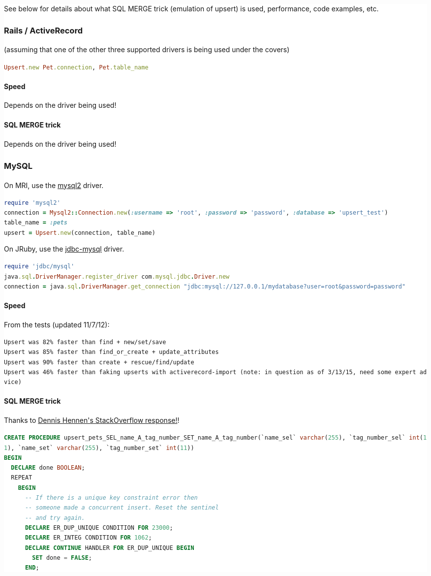 See below for details about what SQL MERGE trick (emulation of upsert) is used, performance, code examples, etc.

### Rails / ActiveRecord

(assuming that one of the other three supported drivers is being used under the covers)

```ruby
Upsert.new Pet.connection, Pet.table_name
```

#### Speed

Depends on the driver being used!

#### SQL MERGE trick

Depends on the driver being used!

### MySQL

On MRI, use the [mysql2](https://rubygems.org/gems/mysql2) driver.

```ruby
require 'mysql2'
connection = Mysql2::Connection.new(:username => 'root', :password => 'password', :database => 'upsert_test')
table_name = :pets
upsert = Upsert.new(connection, table_name)
```

On JRuby, use the [jdbc-mysql](https://rubygems.org/gems/jdbc-mysql) driver.

```ruby
require 'jdbc/mysql'
java.sql.DriverManager.register_driver com.mysql.jdbc.Driver.new
connection = java.sql.DriverManager.get_connection "jdbc:mysql://127.0.0.1/mydatabase?user=root&password=password"
```

#### Speed

From the tests (updated 11/7/12):

    Upsert was 82% faster than find + new/set/save
    Upsert was 85% faster than find_or_create + update_attributes
    Upsert was 90% faster than create + rescue/find/update
    Upsert was 46% faster than faking upserts with activerecord-import (note: in question as of 3/13/15, need some expert advice)

#### SQL MERGE trick

Thanks to [Dennis Hennen's StackOverflow response!](http://stackoverflow.com/questions/11371479/how-to-translate-postgresql-merge-db-aka-upsert-function-into-mysql/)!

```sql
CREATE PROCEDURE upsert_pets_SEL_name_A_tag_number_SET_name_A_tag_number(`name_sel` varchar(255), `tag_number_sel` int(11), `name_set` varchar(255), `tag_number_set` int(11))
BEGIN
  DECLARE done BOOLEAN;
  REPEAT
    BEGIN
      -- If there is a unique key constraint error then
      -- someone made a concurrent insert. Reset the sentinel
      -- and try again.
      DECLARE ER_DUP_UNIQUE CONDITION FOR 23000;
      DECLARE ER_INTEG CONDITION FOR 1062;
      DECLARE CONTINUE HANDLER FOR ER_DUP_UNIQUE BEGIN
        SET done = FALSE;
      END;
```